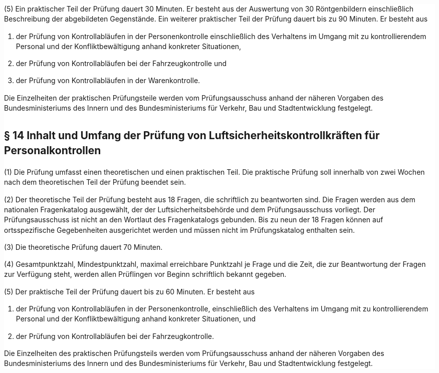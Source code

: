 (5) Ein praktischer Teil der Prüfung dauert 30 Minuten. Er besteht aus
der Auswertung von 30 Röntgenbildern einschließlich Beschreibung der
abgebildeten Gegenstände. Ein weiterer praktischer Teil der Prüfung
dauert bis zu 90 Minuten. Er besteht aus

1.  der Prüfung von Kontrollabläufen in der Personenkontrolle
    einschließlich des Verhaltens im Umgang mit zu kontrollierendem
    Personal und der Konfliktbewältigung anhand konkreter Situationen,


2.  der Prüfung von Kontrollabläufen bei der Fahrzeugkontrolle und


3.  der Prüfung von Kontrollabläufen in der Warenkontrolle.



Die Einzelheiten der praktischen Prüfungsteile werden vom
Prüfungsausschuss anhand der näheren Vorgaben des Bundesministeriums
des Innern und des Bundesministeriums für Verkehr, Bau und
Stadtentwicklung festgelegt.


## § 14 Inhalt und Umfang der Prüfung von Luftsicherheitskontrollkräften für Personalkontrollen

(1) Die Prüfung umfasst einen theoretischen und einen praktischen
Teil. Die praktische Prüfung soll innerhalb von zwei Wochen nach dem
theoretischen Teil der Prüfung beendet sein.

(2) Der theoretische Teil der Prüfung besteht aus 18 Fragen, die
schriftlich zu beantworten sind. Die Fragen werden aus dem nationalen
Fragenkatalog ausgewählt, der der Luftsicherheitsbehörde und dem
Prüfungsausschuss vorliegt. Der Prüfungsausschuss ist nicht an den
Wortlaut des Fragenkatalogs gebunden. Bis zu neun der 18 Fragen können
auf ortsspezifische Gegebenheiten ausgerichtet werden und müssen nicht
im Prüfungskatalog enthalten sein.

(3) Die theoretische Prüfung dauert 70 Minuten.

(4) Gesamtpunktzahl, Mindestpunktzahl, maximal erreichbare Punktzahl
je Frage und die Zeit, die zur Beantwortung der Fragen zur Verfügung
steht, werden allen Prüflingen vor Beginn schriftlich bekannt gegeben.

(5) Der praktische Teil der Prüfung dauert bis zu 60 Minuten. Er
besteht aus

1.  der Prüfung von Kontrollabläufen in der Personenkontrolle,
    einschließlich des Verhaltens im Umgang mit zu kontrollierendem
    Personal und der Konfliktbewältigung anhand konkreter Situationen, und


2.  der Prüfung von Kontrollabläufen bei der Fahrzeugkontrolle.



Die Einzelheiten des praktischen Prüfungsteils werden vom
Prüfungsausschuss anhand der näheren Vorgaben des Bundesministeriums
des Innern und des Bundesministeriums für Verkehr, Bau und
Stadtentwicklung festgelegt.
